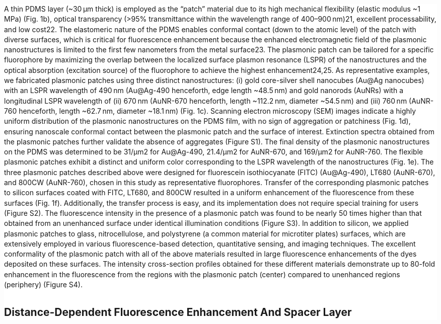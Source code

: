 A thin PDMS layer (~30 µm thick) is employed as the “patch” material due to its high mechanical flexibility (elastic modulus ~1 MPa) (Fig. 1b), optical transparency (>95% transmittance within the wavelength range of 400–900 nm)21, excellent processability, and low cost22. The elastomeric nature of the PDMS enables conformal contact (down to the atomic level) of the patch with diverse surfaces, which is critical for fluorescence enhancement because the enhanced electromagnetic field of the plasmonic nanostructures is limited to the first few nanometers from the metal surface23. The plasmonic patch can be tailored for a specific fluorophore by maximizing the overlap between the localized surface plasmon resonance (LSPR) of the nanostructures and the optical absorption (excitation source) of the fluorophore to achieve the highest enhancement24,25. As representative examples, we fabricated plasmonic patches using three distinct nanostructures: (i) gold core-silver shell nanocubes (Au@Ag nanocubes) with an LSPR wavelength of 490 nm (Au@Ag-490 henceforth, edge length ~48.5 nm) and gold nanorods (AuNRs) with a longitudinal LSPR wavelength of (ii) 670 nm (AuNR-670 henceforth, length ~112.2 nm, diameter ~54.5 nm) and (iii) 760 nm (AuNR-760 henceforth, length ~62.7 nm, diameter ~18.1 nm) (Fig. 1c). Scanning electron microscopy (SEM) images indicate a highly uniform distribution of the plasmonic nanostructures on the PDMS film, with no sign of aggregation or patchiness (Fig. 1d), ensuring nanoscale conformal contact between the plasmonic patch and the surface of interest. Extinction spectra obtained from the plasmonic patches further validate the absence of aggregates (Figure S1). The final density of the plasmonic nanostructures on the PDMS was determined to be 31/µm2 for Au@Ag-490, 21.4/µm2 for AuNR-670, and 169/µm2 for AuNR-760. The flexible plasmonic patches exhibit a distinct and uniform color corresponding to the LSPR wavelength of the nanostructures (Fig. 1e). The three plasmonic patches described above were designed for fluorescein isothiocyanate (FITC) (Au@Ag-490), LT680 (AuNR-670), and 800CW (AuNR-760), chosen in this study as representative fluorophores. Transfer of the corresponding plasmonic patches to silicon surfaces coated with FITC, LT680, and 800CW resulted in a uniform enhancement of the fluorescence from these surfaces (Fig. 1f). Additionally, the transfer process is easy, and its implementation does not require special training for users (Figure S2). The fluorescence intensity in the presence of a plasmonic patch was found to be nearly 50 times higher than that obtained from an unenhanced surface under identical illumination conditions (Figure S3). In addition to silicon, we applied plasmonic patches to glass, nitrocellulose, and polystyrene (a common material for microtiter plates) surfaces, which are extensively employed in various fluorescence-based detection, quantitative sensing, and imaging techniques. The excellent conformality of the plasmonic patch with all of the above materials resulted in large fluorescence enhancements of the dyes deposited on these surfaces. The intensity cross-section profiles obtained for these different materials demonstrate up to 80-fold enhancement in the fluorescence from the regions with the plasmonic patch (center) compared to unenhanced regions (periphery) (Figure S4).

## Distance-Dependent Fluorescence Enhancement And Spacer Layer
